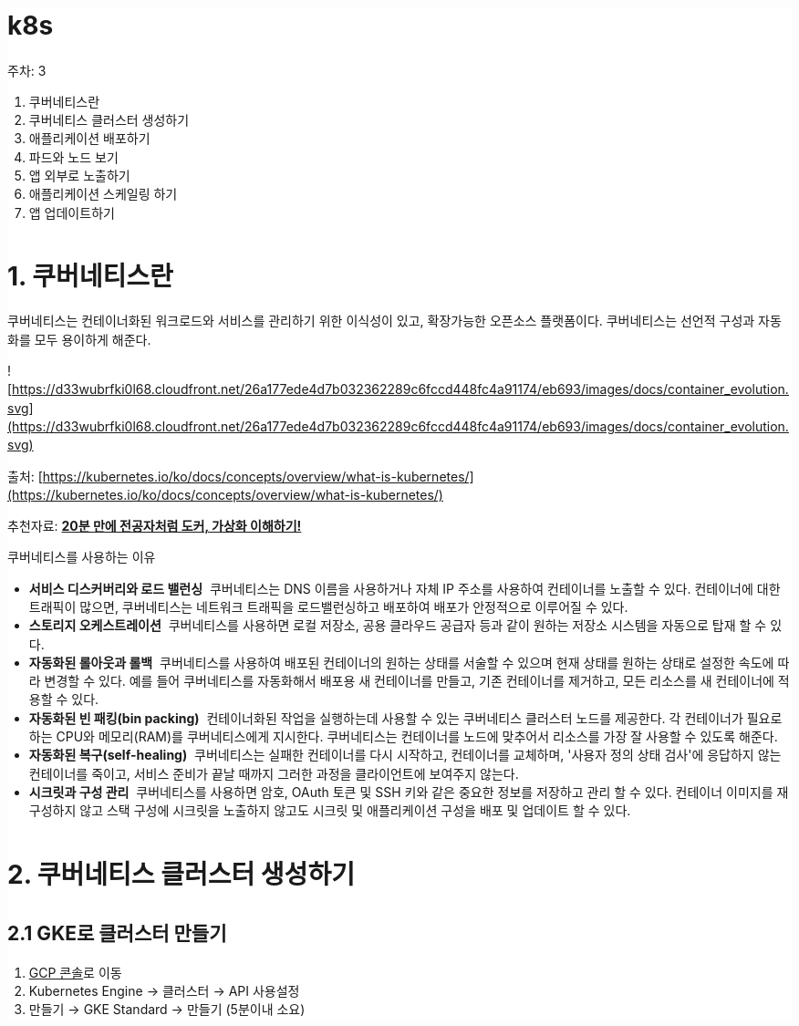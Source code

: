 # k8s

주차: 3

1. 쿠버네티스란
2. 쿠버네티스 클러스터 생성하기
3. 애플리케이션 배포하기
4. 파드와 노드 보기
5. 앱 외부로 노출하기
6. 애플리케이션 스케일링 하기
7. 앱 업데이트하기

# 1. 쿠버네티스란

쿠버네티스는 컨테이너화된 워크로드와 서비스를 관리하기 위한 이식성이 있고, 확장가능한 오픈소스 플랫폼이다. 쿠버네티스는 선언적 구성과 자동화를 모두 용이하게 해준다.

![https://d33wubrfki0l68.cloudfront.net/26a177ede4d7b032362289c6fccd448fc4a91174/eb693/images/docs/container_evolution.svg](https://d33wubrfki0l68.cloudfront.net/26a177ede4d7b032362289c6fccd448fc4a91174/eb693/images/docs/container_evolution.svg)

출처: [https://kubernetes.io/ko/docs/concepts/overview/what-is-kubernetes/](https://kubernetes.io/ko/docs/concepts/overview/what-is-kubernetes/)

추천자료: **[20분 만에 전공자처럼 도커, 가상화 이해하기!](https://www.youtube.com/watch?v=zh0OMXg2Kog)**

쿠버네티스를 사용하는 이유

- **서비스 디스커버리와 로드 밸런싱** 
쿠버네티스는 DNS 이름을 사용하거나 자체 IP 주소를 사용하여 컨테이너를 노출할 수 있다. 컨테이너에 대한 트래픽이 많으면, 쿠버네티스는 네트워크 트래픽을 로드밸런싱하고 배포하여 배포가 안정적으로 이루어질 수 있다.
- **스토리지 오케스트레이션** 
쿠버네티스를 사용하면 로컬 저장소, 공용 클라우드 공급자 등과 같이 원하는 저장소 시스템을 자동으로 탑재 할 수 있다.
- **자동화된 롤아웃과 롤백** 
쿠버네티스를 사용하여 배포된 컨테이너의 원하는 상태를 서술할 수 있으며 현재 상태를 원하는 상태로 설정한 속도에 따라 변경할 수 있다. 예를 들어 쿠버네티스를 자동화해서 배포용 새 컨테이너를 만들고, 기존 컨테이너를 제거하고, 모든 리소스를 새 컨테이너에 적용할 수 있다.
- **자동화된 빈 패킹(bin packing)** 
컨테이너화된 작업을 실행하는데 사용할 수 있는 쿠버네티스 클러스터 노드를 제공한다. 각 컨테이너가 필요로 하는 CPU와 메모리(RAM)를 쿠버네티스에게 지시한다. 쿠버네티스는 컨테이너를 노드에 맞추어서 리소스를 가장 잘 사용할 수 있도록 해준다.
- **자동화된 복구(self-healing)** 
쿠버네티스는 실패한 컨테이너를 다시 시작하고, 컨테이너를 교체하며, '사용자 정의 상태 검사'에 응답하지 않는 컨테이너를 죽이고, 서비스 준비가 끝날 때까지 그러한 과정을 클라이언트에 보여주지 않는다.
- **시크릿과 구성 관리** 
쿠버네티스를 사용하면 암호, OAuth 토큰 및 SSH 키와 같은 중요한 정보를 저장하고 관리 할 수 있다. 컨테이너 이미지를 재구성하지 않고 스택 구성에 시크릿을 노출하지 않고도 시크릿 및 애플리케이션 구성을 배포 및 업데이트 할 수 있다.

# 2. 쿠버네티스 클러스터 생성하기

## 2.1 GKE로 클러스터 만들기

1. [GCP 콘솔](https://console.cloud.google.com/)로 이동
2. Kubernetes Engine → 클러스터 → API 사용설정
3. 만들기 → GKE Standard → 만들기 (5분이내 소요)
